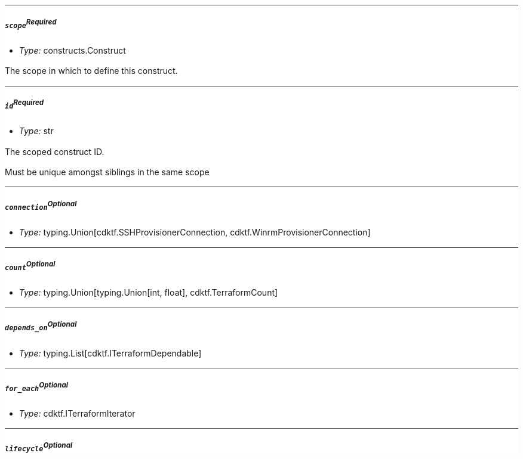 
---

##### `scope`<sup>Required</sup> <a name="scope" id="@cdktf/provider-vault.dataVaultRaftAutopilotState.DataVaultRaftAutopilotState.Initializer.parameter.scope"></a>

- *Type:* constructs.Construct

The scope in which to define this construct.

---

##### `id`<sup>Required</sup> <a name="id" id="@cdktf/provider-vault.dataVaultRaftAutopilotState.DataVaultRaftAutopilotState.Initializer.parameter.id"></a>

- *Type:* str

The scoped construct ID.

Must be unique amongst siblings in the same scope

---

##### `connection`<sup>Optional</sup> <a name="connection" id="@cdktf/provider-vault.dataVaultRaftAutopilotState.DataVaultRaftAutopilotState.Initializer.parameter.connection"></a>

- *Type:* typing.Union[cdktf.SSHProvisionerConnection, cdktf.WinrmProvisionerConnection]

---

##### `count`<sup>Optional</sup> <a name="count" id="@cdktf/provider-vault.dataVaultRaftAutopilotState.DataVaultRaftAutopilotState.Initializer.parameter.count"></a>

- *Type:* typing.Union[typing.Union[int, float], cdktf.TerraformCount]

---

##### `depends_on`<sup>Optional</sup> <a name="depends_on" id="@cdktf/provider-vault.dataVaultRaftAutopilotState.DataVaultRaftAutopilotState.Initializer.parameter.dependsOn"></a>

- *Type:* typing.List[cdktf.ITerraformDependable]

---

##### `for_each`<sup>Optional</sup> <a name="for_each" id="@cdktf/provider-vault.dataVaultRaftAutopilotState.DataVaultRaftAutopilotState.Initializer.parameter.forEach"></a>

- *Type:* cdktf.ITerraformIterator

---

##### `lifecycle`<sup>Optional</sup> <a name="lifecycle" id="@cdktf/provider-vault.dataVaultRaftAutopilotState.DataVaultRaftAutopilotState.Initializer.parameter.lifecycle"></a>
